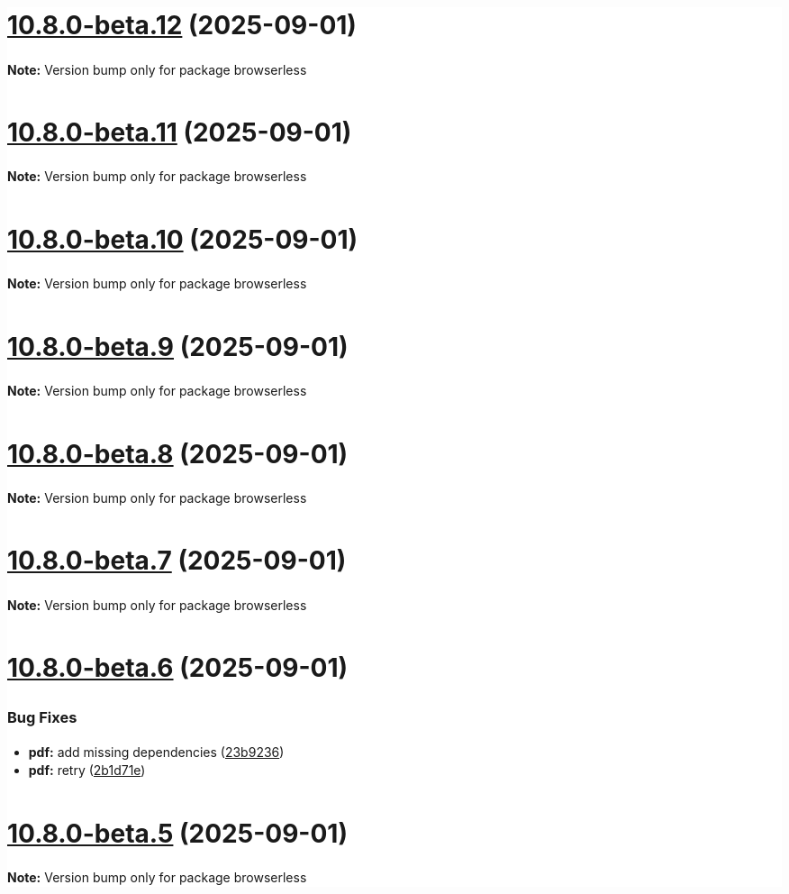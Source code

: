 # [10.8.0-beta.12](https://github.com/microlinkhq/browserless/compare/v10.8.0-beta.11...v10.8.0-beta.12) (2025-09-01)

**Note:** Version bump only for package browserless

# [10.8.0-beta.11](https://github.com/microlinkhq/browserless/compare/v10.8.0-beta.10...v10.8.0-beta.11) (2025-09-01)

**Note:** Version bump only for package browserless

# [10.8.0-beta.10](https://github.com/microlinkhq/browserless/compare/v10.8.0-beta.9...v10.8.0-beta.10) (2025-09-01)

**Note:** Version bump only for package browserless

# [10.8.0-beta.9](https://github.com/microlinkhq/browserless/compare/v10.8.0-beta.8...v10.8.0-beta.9) (2025-09-01)

**Note:** Version bump only for package browserless

# [10.8.0-beta.8](https://github.com/microlinkhq/browserless/compare/v10.8.0-beta.7...v10.8.0-beta.8) (2025-09-01)

**Note:** Version bump only for package browserless

# [10.8.0-beta.7](https://github.com/microlinkhq/browserless/compare/v10.8.0-beta.6...v10.8.0-beta.7) (2025-09-01)

**Note:** Version bump only for package browserless

# [10.8.0-beta.6](https://github.com/microlinkhq/browserless/compare/v10.8.0-beta.5...v10.8.0-beta.6) (2025-09-01)

### Bug Fixes

* **pdf:** add missing dependencies ([23b9236](https://github.com/microlinkhq/browserless/commit/23b92362c5fb46d7dc290e22a69d88dee41482b1))
* **pdf:** retry ([2b1d71e](https://github.com/microlinkhq/browserless/commit/2b1d71e2c85e6797672b0c5954136603a22104c1))

# [10.8.0-beta.5](https://github.com/microlinkhq/browserless/compare/v10.8.0-beta.4...v10.8.0-beta.5) (2025-09-01)

**Note:** Version bump only for package browserless
